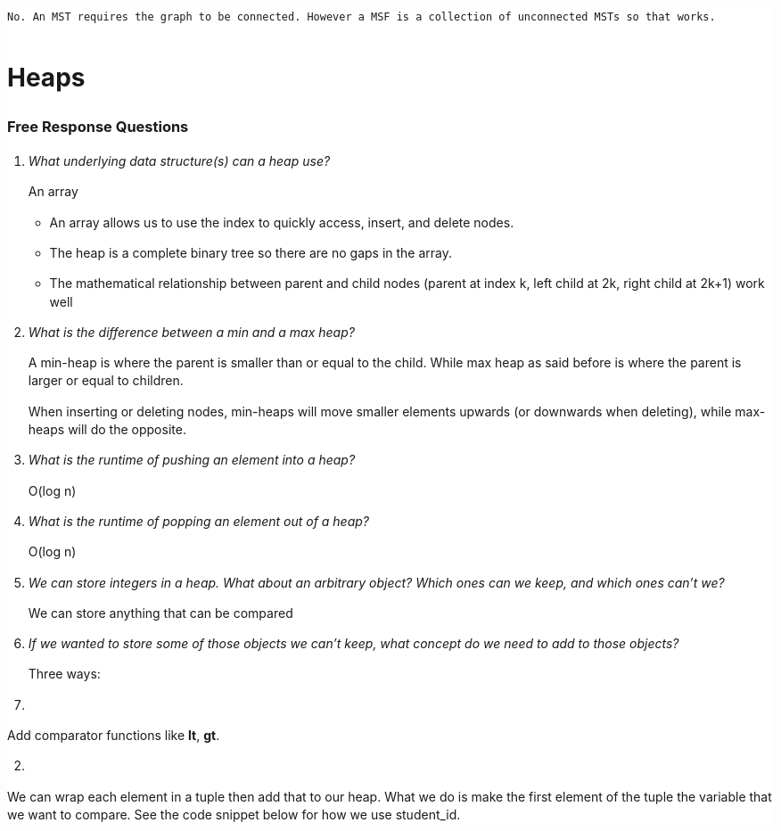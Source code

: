     No. An MST requires the graph to be connected. However a MSF is a collection of unconnected MSTs so that works.



# Heaps


### Free Response Questions



1. _What underlying data structure(s) can a heap use?_

    An array


    - An array allows us to use the index to quickly access, insert, and delete nodes.


    - The heap is a complete binary tree so there are no gaps in the array.


    - The mathematical relationship between parent and child nodes (parent at index k, left child at 2k, right child at 2k+1) work well

2. _What is the difference between a min and a max heap?_

    A min-heap is where the parent is smaller than or equal to the child. While max heap as said before is where the parent is larger or equal to children.


    When inserting or deleting nodes, min-heaps will move smaller elements upwards (or downwards when deleting), while max-heaps will do the opposite.

3. _What is the runtime of pushing an element into a heap?_

    O(log n)

4. _What is the runtime of popping an element out of a heap?_

    O(log n)

5. _We can store integers in a heap. What about an arbitrary object? Which ones can we keep, and which ones can’t we?_

    We can store anything that can be compared

6. _If we wanted to store some of those objects we can’t keep, what concept do we need to add to those objects?_

    Three ways:

1. 

Add comparator functions like __lt__, __gt__.



2. 

We can wrap each element in a tuple then add that to our heap. What we do is make the first element of the tuple the variable that we want to compare. See the code snippet below for how we use student_id.
